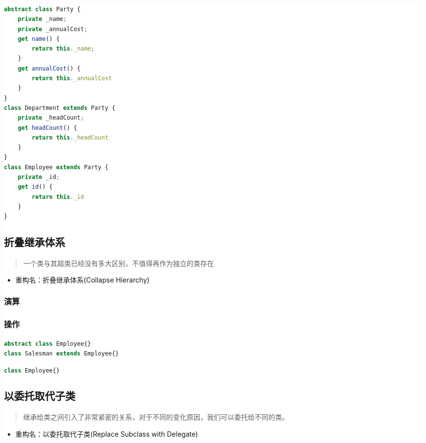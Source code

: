 
```typescript
abstract class Party {
    private _name;
    private _annualCost;
    get name() {
        return this._name;
    }
    get annualCost() {
        return this._annualCost
    }
}
class Department extends Party {
    private _headCount;
    get headCount() {
        return this._headCount
    }
}
class Employee extends Party {
    private _id;
    get id() {
        return this._id
    }
}
```



## 折叠继承体系

> 一个类与其超类已经没有多大区别，不值得再作为独立的类存在

+ 重构名：折叠继承体系(Collapse Hierarchy)

### 演算

### 操作

```typescript
abstract class Employee{}
class Salesman extends Employee{}
```



```typescript
class Employee{}
```



## 以委托取代子类

> 继承给类之间引入了非常紧密的关系，对于不同的变化原因，我们可以委托给不同的类。

+ 重构名：以委托取代子类(Replace Subclass with Delegate)
